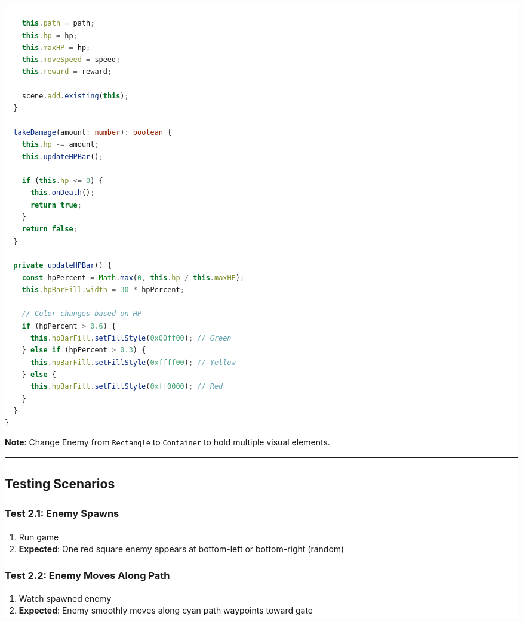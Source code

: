 ```typescript

    this.path = path;
    this.hp = hp;
    this.maxHP = hp;
    this.moveSpeed = speed;
    this.reward = reward;

    scene.add.existing(this);
  }

  takeDamage(amount: number): boolean {
    this.hp -= amount;
    this.updateHPBar();

    if (this.hp <= 0) {
      this.onDeath();
      return true;
    }
    return false;
  }

  private updateHPBar() {
    const hpPercent = Math.max(0, this.hp / this.maxHP);
    this.hpBarFill.width = 30 * hpPercent;

    // Color changes based on HP
    if (hpPercent > 0.6) {
      this.hpBarFill.setFillStyle(0x00ff00); // Green
    } else if (hpPercent > 0.3) {
      this.hpBarFill.setFillStyle(0xffff00); // Yellow
    } else {
      this.hpBarFill.setFillStyle(0xff0000); // Red
    }
  }
}
```

**Note**: Change Enemy from `Rectangle` to `Container` to hold multiple visual elements.

---

## Testing Scenarios

### Test 2.1: Enemy Spawns
1. Run game
2. **Expected**: One red square enemy appears at bottom-left or bottom-right (random)

### Test 2.2: Enemy Moves Along Path
1. Watch spawned enemy
2. **Expected**: Enemy smoothly moves along cyan path waypoints toward gate
